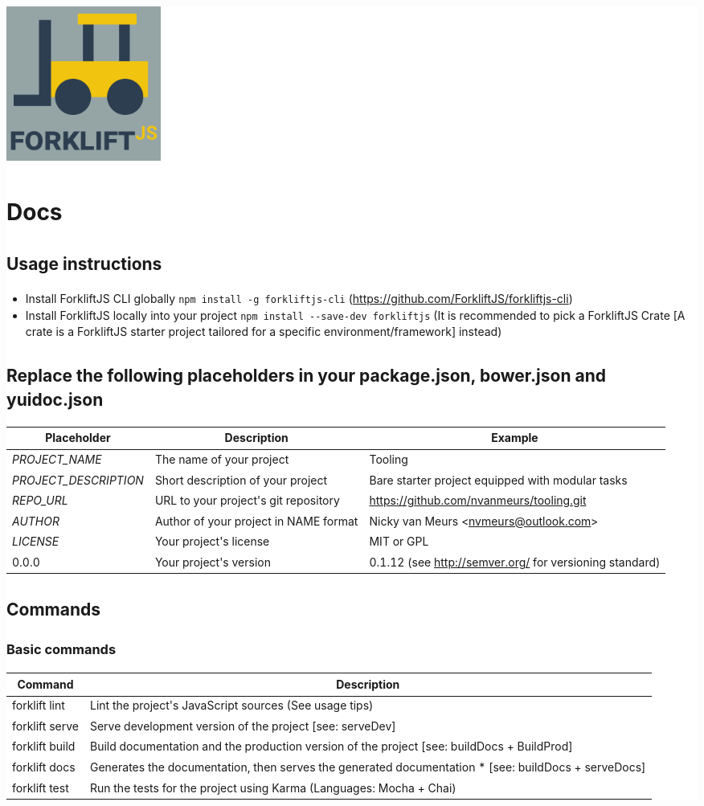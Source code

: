 <a href="https://github.com/forkliftjs"><img width="192" height="192" src="https://github.com/ForkliftJS/docs/raw/master/images/logos/logo.png" alt="ForkliftJS" /></a>
# Docs

## Usage instructions
* Install ForkliftJS CLI globally `npm install -g forkliftjs-cli` (https://github.com/ForkliftJS/forkliftjs-cli)
* Install ForkliftJS locally into your project `npm install --save-dev forkliftjs` (It is recommended to pick a ForkliftJS Crate [A crate is a ForkliftJS starter project tailored for a specific environment/framework] instead)

## Replace the following placeholders in your package.json, bower.json and yuidoc.json
Placeholder | Description | Example
------------ | ------------- | -------------
_PROJECT_NAME_ | The name of your project | Tooling
_PROJECT_DESCRIPTION_ | Short description of your project | Bare starter project equipped with modular tasks
_REPO_URL_ | URL to your project's git repository | https://github.com/nvanmeurs/tooling.git
_AUTHOR_ | Author of your project in NAME <EMAIL> format | Nicky van Meurs \<nvmeurs@outlook.com\>
_LICENSE_ | Your project's license | MIT or GPL
0.0.0 | Your project's version | 0.1.12 (see http://semver.org/ for versioning standard)

## Commands
### Basic commands
Command | Description
------------ | -------------
forklift lint | Lint the project's JavaScript sources (See usage tips)
forklift serve | Serve development version of the project [see: serveDev]
forklift build | Build documentation and the production version of the project [see: buildDocs + BuildProd]
forklift docs | Generates the documentation, then serves the generated documentation * [see: buildDocs + serveDocs]
forklift test | Run the tests for the project using Karma (Languages: Mocha + Chai)